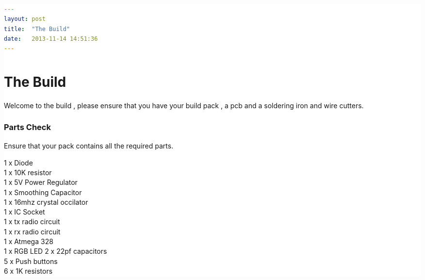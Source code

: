 ```yaml
---
layout: post
title:  "The Build"
date:   2013-11-14 14:51:36
---
```

# The Build

Welcome to the build , please ensure that you have your build pack , a pcb and a soldering iron and wire cutters.

### Parts Check 

Ensure that your pack contains all the required parts.    

1 x Diode    
1 x 10K resistor    
1 x 5V Power Regulator    
1 x Smoothing Capacitor    
1 x 16mhz crystal occilator    
1 x IC Socket    
1 x tx radio circuit    
1 x rx radio circuit    
1 x Atmega 328    
1 x RGB LED
2 x 22pf capacitors    
5 x Push buttons    
6 x 1K resistors    
